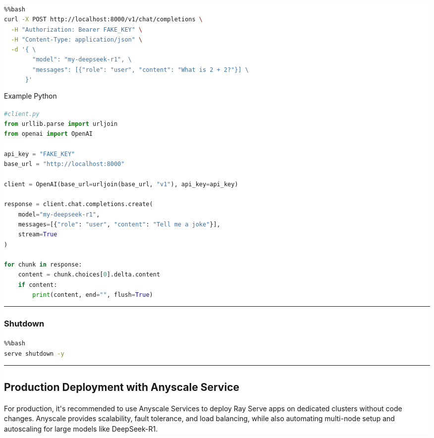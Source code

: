 
```bash
%%bash
curl -X POST http://localhost:8000/v1/chat/completions \
  -H "Authorization: Bearer FAKE_KEY" \
  -H "Content-Type: application/json" \
  -d '{ \
        "model": "my-deepseek-r1", \
        "messages": [{"role": "user", "content": "What is 2 + 2?"}] \
      }'
```

Example Python


```python
#client.py
from urllib.parse import urljoin
from openai import OpenAI

api_key = "FAKE_KEY"
base_url = "http://localhost:8000"

client = OpenAI(base_url=urljoin(base_url, "v1"), api_key=api_key)

response = client.chat.completions.create(
    model="my-deepseek-r1",
    messages=[{"role": "user", "content": "Tell me a joke"}],
    stream=True
)

for chunk in response:
    content = chunk.choices[0].delta.content
    if content:
        print(content, end="", flush=True)
```


---

### Shutdown 


```bash
%%bash
serve shutdown -y
```


---

## Production Deployment with Anyscale Service

For production, it's recommended to use Anyscale Services to deploy Ray Serve apps on dedicated clusters without code changes. Anyscale provides scalability, fault tolerance, and load balancing, while also automating multi-node setup and autoscaling for large models like DeepSeek-R1.
